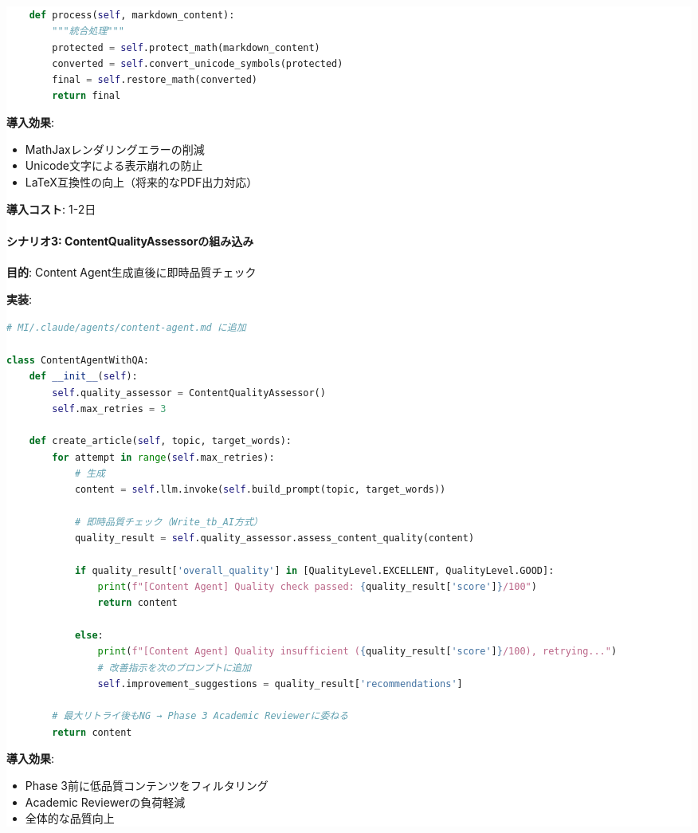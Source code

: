 ```python
    def process(self, markdown_content):
        """統合処理"""
        protected = self.protect_math(markdown_content)
        converted = self.convert_unicode_symbols(protected)
        final = self.restore_math(converted)
        return final
```

**導入効果**:
- MathJaxレンダリングエラーの削減
- Unicode文字による表示崩れの防止
- LaTeX互換性の向上（将来的なPDF出力対応）

**導入コスト**: 1-2日

#### シナリオ3: ContentQualityAssessorの組み込み

**目的**: Content Agent生成直後に即時品質チェック

**実装**:
```python
# MI/.claude/agents/content-agent.md に追加

class ContentAgentWithQA:
    def __init__(self):
        self.quality_assessor = ContentQualityAssessor()
        self.max_retries = 3

    def create_article(self, topic, target_words):
        for attempt in range(self.max_retries):
            # 生成
            content = self.llm.invoke(self.build_prompt(topic, target_words))

            # 即時品質チェック（Write_tb_AI方式）
            quality_result = self.quality_assessor.assess_content_quality(content)

            if quality_result['overall_quality'] in [QualityLevel.EXCELLENT, QualityLevel.GOOD]:
                print(f"[Content Agent] Quality check passed: {quality_result['score']}/100")
                return content

            else:
                print(f"[Content Agent] Quality insufficient ({quality_result['score']}/100), retrying...")
                # 改善指示を次のプロンプトに追加
                self.improvement_suggestions = quality_result['recommendations']

        # 最大リトライ後もNG → Phase 3 Academic Reviewerに委ねる
        return content
```

**導入効果**:
- Phase 3前に低品質コンテンツをフィルタリング
- Academic Reviewerの負荷軽減
- 全体的な品質向上
